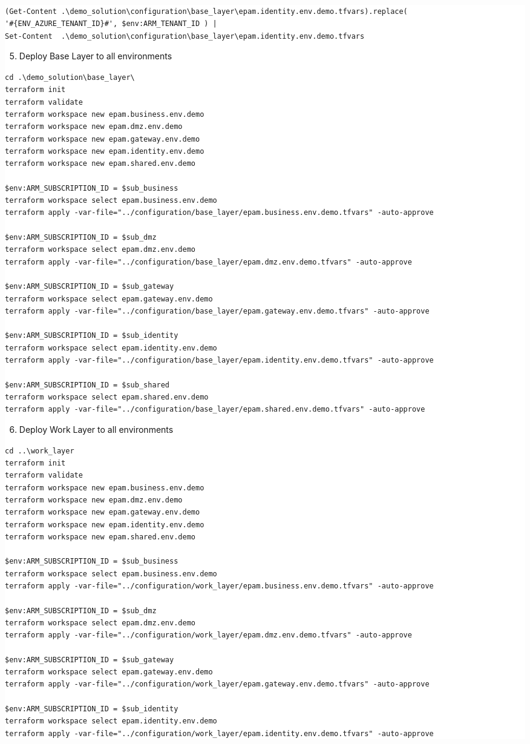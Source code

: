 ```pwsh
(Get-Content .\demo_solution\configuration\base_layer\epam.identity.env.demo.tfvars).replace(
'#{ENV_AZURE_TENANT_ID}#', $env:ARM_TENANT_ID ) |
Set-Content  .\demo_solution\configuration\base_layer\epam.identity.env.demo.tfvars
```

5. Deploy Base Layer to all environments
```pwsh
cd .\demo_solution\base_layer\
terraform init
terraform validate
terraform workspace new epam.business.env.demo
terraform workspace new epam.dmz.env.demo
terraform workspace new epam.gateway.env.demo
terraform workspace new epam.identity.env.demo
terraform workspace new epam.shared.env.demo

$env:ARM_SUBSCRIPTION_ID = $sub_business
terraform workspace select epam.business.env.demo
terraform apply -var-file="../configuration/base_layer/epam.business.env.demo.tfvars" -auto-approve

$env:ARM_SUBSCRIPTION_ID = $sub_dmz
terraform workspace select epam.dmz.env.demo
terraform apply -var-file="../configuration/base_layer/epam.dmz.env.demo.tfvars" -auto-approve

$env:ARM_SUBSCRIPTION_ID = $sub_gateway
terraform workspace select epam.gateway.env.demo
terraform apply -var-file="../configuration/base_layer/epam.gateway.env.demo.tfvars" -auto-approve

$env:ARM_SUBSCRIPTION_ID = $sub_identity
terraform workspace select epam.identity.env.demo
terraform apply -var-file="../configuration/base_layer/epam.identity.env.demo.tfvars" -auto-approve

$env:ARM_SUBSCRIPTION_ID = $sub_shared
terraform workspace select epam.shared.env.demo
terraform apply -var-file="../configuration/base_layer/epam.shared.env.demo.tfvars" -auto-approve

```

6. Deploy Work Layer to all environments
```pwsh
cd ..\work_layer
terraform init
terraform validate
terraform workspace new epam.business.env.demo
terraform workspace new epam.dmz.env.demo
terraform workspace new epam.gateway.env.demo
terraform workspace new epam.identity.env.demo
terraform workspace new epam.shared.env.demo

$env:ARM_SUBSCRIPTION_ID = $sub_business
terraform workspace select epam.business.env.demo
terraform apply -var-file="../configuration/work_layer/epam.business.env.demo.tfvars" -auto-approve

$env:ARM_SUBSCRIPTION_ID = $sub_dmz
terraform workspace select epam.dmz.env.demo
terraform apply -var-file="../configuration/work_layer/epam.dmz.env.demo.tfvars" -auto-approve

$env:ARM_SUBSCRIPTION_ID = $sub_gateway
terraform workspace select epam.gateway.env.demo
terraform apply -var-file="../configuration/work_layer/epam.gateway.env.demo.tfvars" -auto-approve

$env:ARM_SUBSCRIPTION_ID = $sub_identity
terraform workspace select epam.identity.env.demo
terraform apply -var-file="../configuration/work_layer/epam.identity.env.demo.tfvars" -auto-approve
```